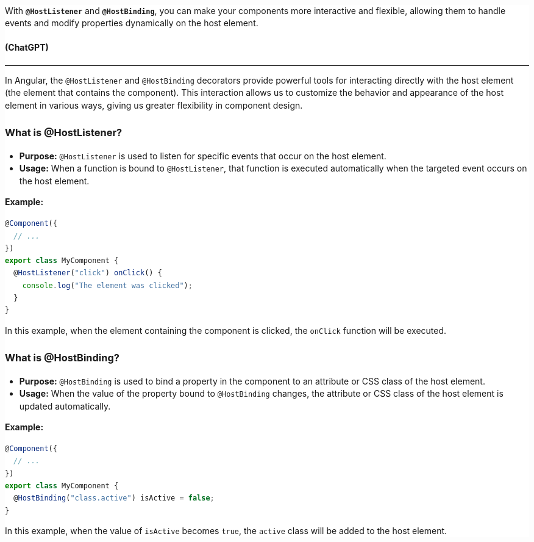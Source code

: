 With **`@HostListener`** and **`@HostBinding`**, you can make your components more interactive and flexible, allowing them to handle events and modify properties dynamically on the host element.

#### (ChatGPT)

---

In Angular, the `@HostListener` and `@HostBinding` decorators provide powerful tools for interacting directly with the host element (the element that contains the component). This interaction allows us to customize the behavior and appearance of the host element in various ways, giving us greater flexibility in component design.

### What is @HostListener?

- **Purpose:** `@HostListener` is used to listen for specific events that occur on the host element.
- **Usage:** When a function is bound to `@HostListener`, that function is executed automatically when the targeted event occurs on the host element.

**Example:**

```typescript
@Component({
  // ...
})
export class MyComponent {
  @HostListener("click") onClick() {
    console.log("The element was clicked");
  }
}
```

In this example, when the element containing the component is clicked, the `onClick` function will be executed.

### What is @HostBinding?

- **Purpose:** `@HostBinding` is used to bind a property in the component to an attribute or CSS class of the host element.
- **Usage:** When the value of the property bound to `@HostBinding` changes, the attribute or CSS class of the host element is updated automatically.

**Example:**

```typescript
@Component({
  // ...
})
export class MyComponent {
  @HostBinding("class.active") isActive = false;
}
```

In this example, when the value of `isActive` becomes `true`, the `active` class will be added to the host element.
